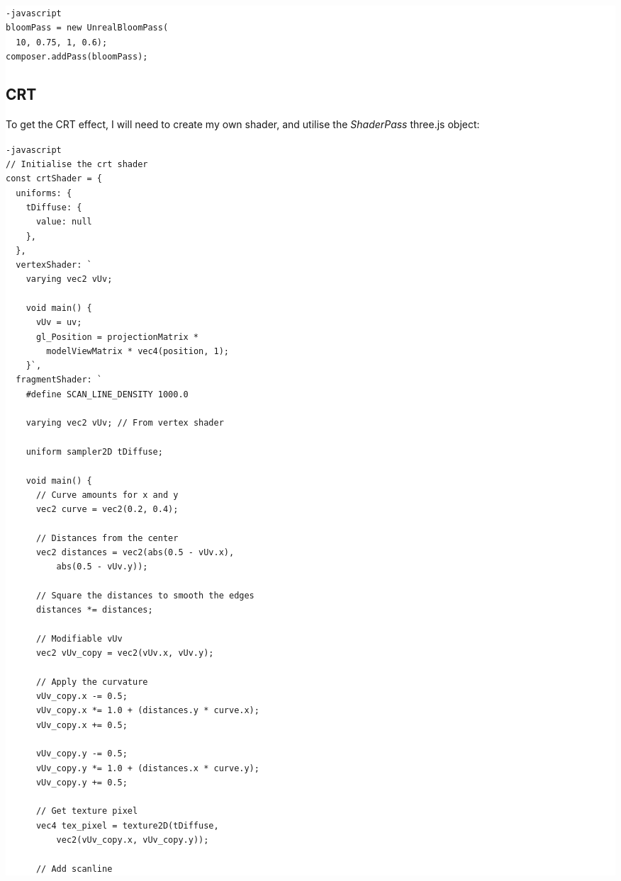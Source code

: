 ```
-javascript
bloomPass = new UnrealBloomPass(
  10, 0.75, 1, 0.6);
composer.addPass(bloomPass);
```

## CRT

To get the CRT effect, I will need to create my own shader, and utilise the _ShaderPass_ three.js object:

```
-javascript
// Initialise the crt shader
const crtShader = {
  uniforms: {
    tDiffuse: {
      value: null
    },
  },
  vertexShader: `
    varying vec2 vUv;

    void main() {
      vUv = uv;
      gl_Position = projectionMatrix *
	    modelViewMatrix * vec4(position, 1);
    }`,
  fragmentShader: `
    #define SCAN_LINE_DENSITY 1000.0

    varying vec2 vUv; // From vertex shader

    uniform sampler2D tDiffuse;

    void main() {
      // Curve amounts for x and y
      vec2 curve = vec2(0.2, 0.4);

      // Distances from the center
      vec2 distances = vec2(abs(0.5 - vUv.x),
          abs(0.5 - vUv.y));

      // Square the distances to smooth the edges
      distances *= distances;

      // Modifiable vUv
      vec2 vUv_copy = vec2(vUv.x, vUv.y);

      // Apply the curvature
      vUv_copy.x -= 0.5;
      vUv_copy.x *= 1.0 + (distances.y * curve.x);
      vUv_copy.x += 0.5;

      vUv_copy.y -= 0.5;
      vUv_copy.y *= 1.0 + (distances.x * curve.y);
      vUv_copy.y += 0.5;

      // Get texture pixel
      vec4 tex_pixel = texture2D(tDiffuse,
          vec2(vUv_copy.x, vUv_copy.y));

      // Add scanline
```